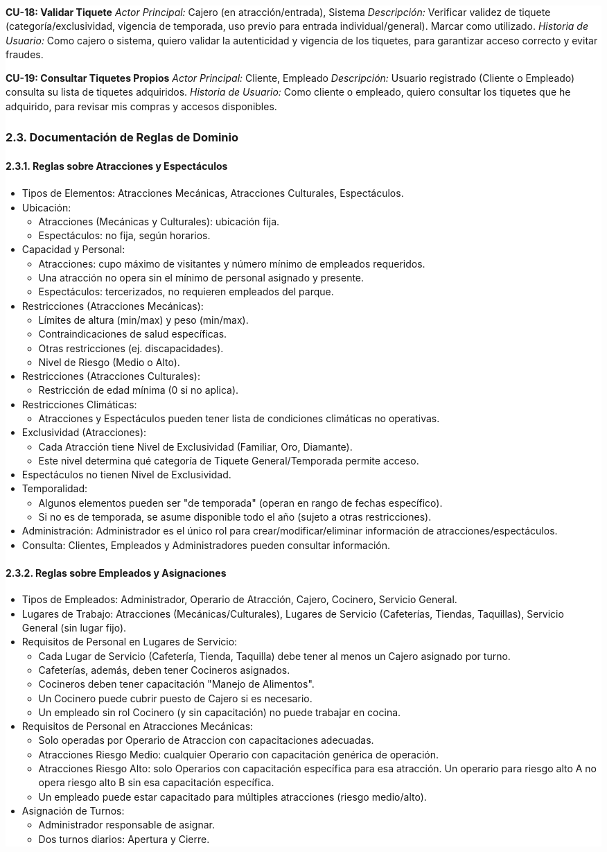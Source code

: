 **CU-18: Validar Tiquete**
*Actor Principal:* Cajero (en atracción/entrada), Sistema
*Descripción:* Verificar validez de tiquete (categoría/exclusividad, vigencia de temporada, uso previo para entrada individual/general). Marcar como utilizado.
*Historia de Usuario:* Como cajero o sistema, quiero validar la autenticidad y vigencia de los tiquetes, para garantizar acceso correcto y evitar fraudes.

**CU-19: Consultar Tiquetes Propios**
*Actor Principal:* Cliente, Empleado
*Descripción:* Usuario registrado (Cliente o Empleado) consulta su lista de tiquetes adquiridos.
*Historia de Usuario:* Como cliente o empleado, quiero consultar los tiquetes que he adquirido, para revisar mis compras y accesos disponibles.

### 2.3. Documentación de Reglas de Dominio

#### 2.3.1. Reglas sobre Atracciones y Espectáculos
*   Tipos de Elementos: Atracciones Mecánicas, Atracciones Culturales, Espectáculos.
*   Ubicación:
    *   Atracciones (Mecánicas y Culturales): ubicación fija.
    *   Espectáculos: no fija, según horarios.
*   Capacidad y Personal:
    *   Atracciones: cupo máximo de visitantes y número mínimo de empleados requeridos.
    *   Una atracción no opera sin el mínimo de personal asignado y presente.
    *   Espectáculos: tercerizados, no requieren empleados del parque.
*   Restricciones (Atracciones Mecánicas):
    *   Límites de altura (min/max) y peso (min/max).
    *   Contraindicaciones de salud específicas.
    *   Otras restricciones (ej. discapacidades).
    *   Nivel de Riesgo (Medio o Alto).
*   Restricciones (Atracciones Culturales):
    *   Restricción de edad mínima (0 si no aplica).
*   Restricciones Climáticas:
    *   Atracciones y Espectáculos pueden tener lista de condiciones climáticas no operativas.
*   Exclusividad (Atracciones):
    *   Cada Atracción tiene Nivel de Exclusividad (Familiar, Oro, Diamante).
    *   Este nivel determina qué categoría de Tiquete General/Temporada permite acceso.
*   Espectáculos no tienen Nivel de Exclusividad.
*   Temporalidad:
    *   Algunos elementos pueden ser "de temporada" (operan en rango de fechas específico).
    *   Si no es de temporada, se asume disponible todo el año (sujeto a otras restricciones).
*   Administración: Administrador es el único rol para crear/modificar/eliminar información de atracciones/espectáculos.
*   Consulta: Clientes, Empleados y Administradores pueden consultar información.

#### 2.3.2. Reglas sobre Empleados y Asignaciones
*   Tipos de Empleados: Administrador, Operario de Atracción, Cajero, Cocinero, Servicio General.
*   Lugares de Trabajo: Atracciones (Mecánicas/Culturales), Lugares de Servicio (Cafeterías, Tiendas, Taquillas), Servicio General (sin lugar fijo).
*   Requisitos de Personal en Lugares de Servicio:
    *   Cada Lugar de Servicio (Cafetería, Tienda, Taquilla) debe tener al menos un Cajero asignado por turno.
    *   Cafeterías, además, deben tener Cocineros asignados.
    *   Cocineros deben tener capacitación "Manejo de Alimentos".
    *   Un Cocinero puede cubrir puesto de Cajero si es necesario.
    *   Un empleado sin rol Cocinero (y sin capacitación) no puede trabajar en cocina.
*   Requisitos de Personal en Atracciones Mecánicas:
    *   Solo operadas por Operario de Atraccion con capacitaciones adecuadas.
    *   Atracciones Riesgo Medio: cualquier Operario con capacitación genérica de operación.
    *   Atracciones Riesgo Alto: solo Operarios con capacitación específica para esa atracción. Un operario para riesgo alto A no opera riesgo alto B sin esa capacitación específica.
    *   Un empleado puede estar capacitado para múltiples atracciones (riesgo medio/alto).
*   Asignación de Turnos:
    *   Administrador responsable de asignar.
    *   Dos turnos diarios: Apertura y Cierre.